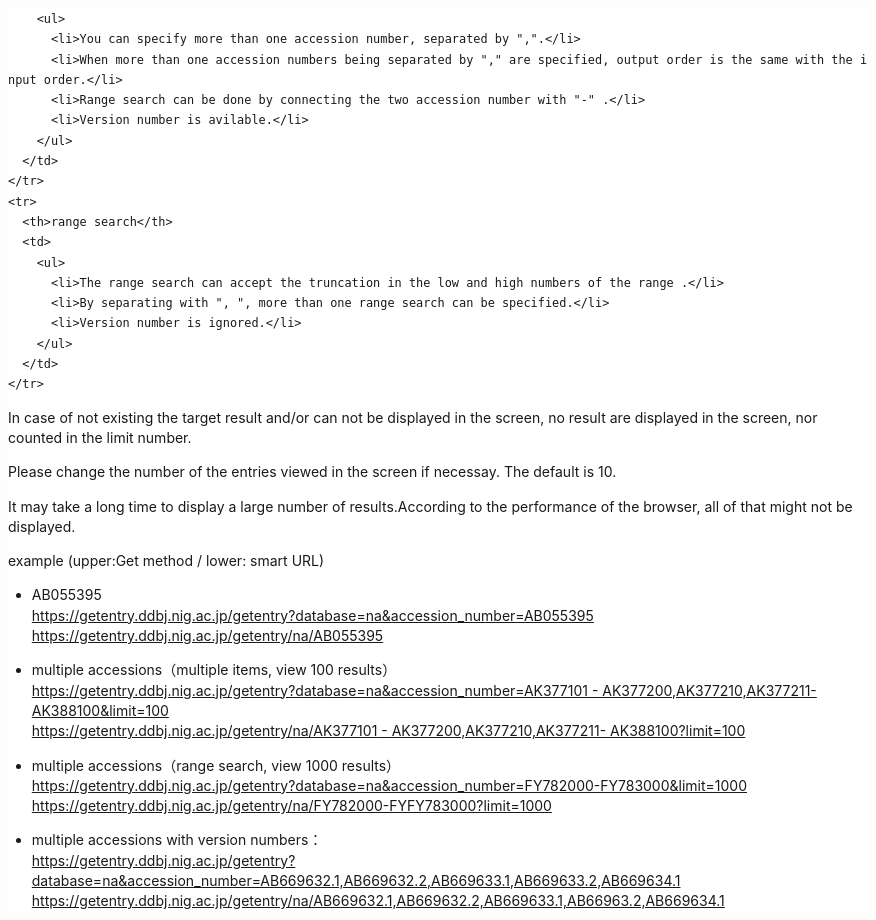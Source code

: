         <ul>
          <li>You can specify more than one accession number, separated by ",".</li>
          <li>When more than one accession numbers being separated by "," are specified, output order is the same with the input order.</li>
          <li>Range search can be done by connecting the two accession number with "-" .</li>
          <li>Version number is avilable.</li>
        </ul>
      </td>
    </tr>
    <tr>
      <th>range search</th>
      <td>
        <ul>
          <li>The range search can accept the truncation in the low and high numbers of the range .</li>
          <li>By separating with ", ", more than one range search can be specified.</li>
          <li>Version number is ignored.</li>
        </ul>
      </td>
    </tr>
  </tbody>
</table>

<div class="attention">
In case of not existing the target result and/or can not be displayed in
the screen, no result are displayed in the screen, nor counted in the
limit number.

Please change the number of the entries viewed in the screen if
necessay. The default is 10.

It may take a long time to display a large number of results.According
to the performance of the browser, all of that might not be displayed.
</div>

example (upper:Get method / lower: smart URL)

  - AB055395  
    <https://getentry.ddbj.nig.ac.jp/getentry?database=na&accession_number=AB055395>  
    <https://getentry.ddbj.nig.ac.jp/getentry/na/AB055395>

  - multiple accessions（multiple items, view 100 results）  
    [https://getentry.ddbj.nig.ac.jp/getentry?database=na&accession_number=AK377101 - AK377200,AK377210,AK377211-AK388100&limit=100](https://getentry.ddbj.nig.ac.jp/getentry?database=na&accession_number=AK377101%20-%20AK377200,AK377210,AK377211-%20AK388100&limit=100)   
    [https://getentry.ddbj.nig.ac.jp/getentry/na/AK377101 - AK377200,AK377210,AK377211- AK388100?limit=100](https://getentry.ddbj.nig.ac.jp/getentry/na/AK377101%20-%20AK377200,AK377210,AK377211-%20AK388100?limit=100)

  - multiple accessions（range search, view 1000 results）  
    <https://getentry.ddbj.nig.ac.jp/getentry?database=na&accession_number=FY782000-FY783000&limit=1000>  
    <https://getentry.ddbj.nig.ac.jp/getentry/na/FY782000-FYFY783000?limit=1000>

  - multiple accessions with version numbers：  
    <https://getentry.ddbj.nig.ac.jp/getentry?database=na&accession_number=AB669632.1,AB669632.2,AB669633.1,AB669633.2,AB669634.1>  
    <https://getentry.ddbj.nig.ac.jp/getentry/na/AB669632.1,AB669632.2,AB669633.1,AB66963.2,AB669634.1>
